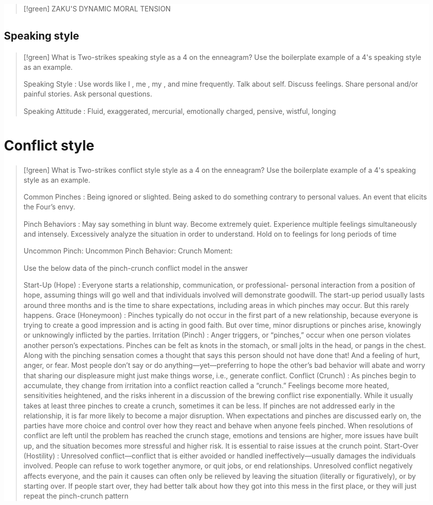 >[!green] ZAKU'S DYNAMIC MORAL TENSION

## Speaking style

>[!green] What is Two-strikes speaking style as a 4 on the enneagram? Use the boilerplate example of a 4's speaking style as an example. 
>
> Speaking Style : Use words like I , me , my , and mine frequently. Talk about self. Discuss feelings. Share personal and/or painful stories. Ask personal questions. 
>
> Speaking Attitude : Fluid, exaggerated, mercurial, emotionally charged, pensive, wistful, longing

# Conflict style

>[!green] What is Two-strikes conflict style style as a 4 on the enneagram? Use the boilerplate example of a 4's speaking style as an example. 
>
>Common Pinches : Being ignored or slighted. Being asked to do something contrary to personal values. An event that elicits the Four’s envy. 
>
>Pinch Behaviors : May say something in blunt way. Become extremely quiet. Experience multiple feelings simultaneously and intensely. Excessively analyze the situation in order to understand. Hold on to feelings for long periods of time
>
>Uncommon Pinch: 
>Uncommon Pinch Behavior:
>Crunch Moment:
>
>Use the below data of the pinch-crunch conflict model in the answer
>
>Start-Up (Hope) : Everyone starts a relationship, communication, or professional- personal interaction from a position of hope, assuming things will go well and that individuals involved will demonstrate goodwill. The start-up period usually lasts around three months and is the time to share expectations, including areas in which pinches may occur. But this rarely happens. Grace (Honeymoon) : Pinches typically do not occur in the first part of a new relationship, because everyone is trying to create a good impression and is acting in good faith. But over time, minor disruptions or pinches arise, knowingly or unknowingly inflicted by the parties. Irritation (Pinch) : Anger triggers, or “pinches,” occur when one person violates another person’s expectations. Pinches can be felt as knots in the stomach, or small jolts in the head, or pangs in the chest. Along with the pinching sensation comes a thought that says this person should not have done that! And a feeling of hurt, anger, or fear. Most people don’t say or do anything—yet—preferring to hope the other’s bad behavior will abate and worry that sharing our displeasure might just make things worse, i.e., generate conflict. Conflict (Crunch) : As pinches begin to accumulate, they change from irritation into a conflict reaction called a “crunch.” Feelings become more heated, sensitivities heightened, and the risks inherent in a discussion of the brewing conflict rise exponentially. While it usually takes at least three pinches to create a crunch, sometimes it can be less. If pinches are not addressed early in the relationship, it is far more likely to become a major disruption. When expectations and pinches are discussed early on, the parties have more choice and control over how they react and behave when anyone feels pinched. When resolutions of conflict are left until the problem has reached the crunch stage, emotions and tensions are higher, more issues have built up, and the situation becomes more stressful and higher risk. It is essential to raise issues at the crunch point. Start-Over (Hostility) : Unresolved conflict—conflict that is either avoided or handled ineffectively—usually damages the individuals involved. People can refuse to work together anymore, or quit jobs, or end relationships. Unresolved conflict negatively affects everyone, and the pain it causes can often only be relieved by leaving the situation (literally or figuratively), or by starting over. If people start over, they had better talk about how they got into this mess in the first place, or they will just repeat the pinch-crunch pattern








